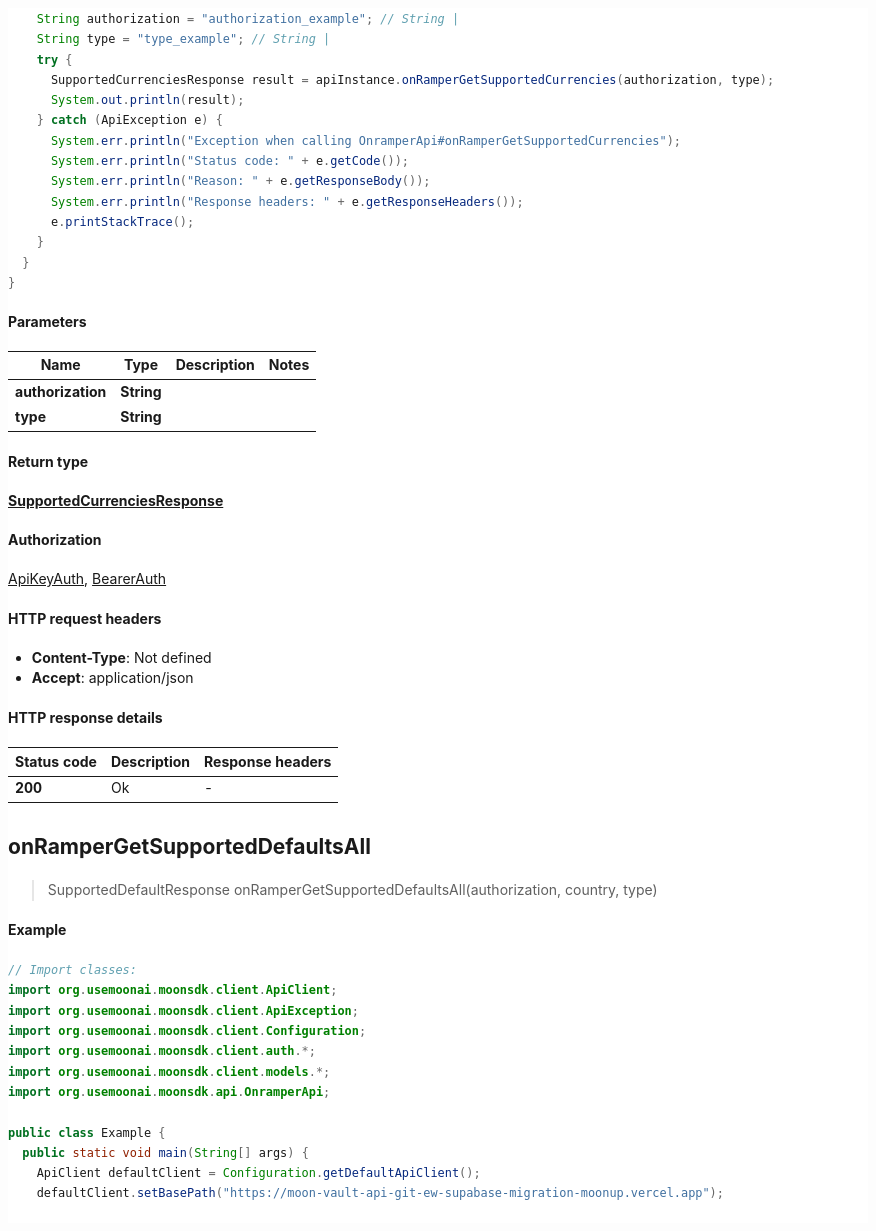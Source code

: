 ```java
    String authorization = "authorization_example"; // String | 
    String type = "type_example"; // String | 
    try {
      SupportedCurrenciesResponse result = apiInstance.onRamperGetSupportedCurrencies(authorization, type);
      System.out.println(result);
    } catch (ApiException e) {
      System.err.println("Exception when calling OnramperApi#onRamperGetSupportedCurrencies");
      System.err.println("Status code: " + e.getCode());
      System.err.println("Reason: " + e.getResponseBody());
      System.err.println("Response headers: " + e.getResponseHeaders());
      e.printStackTrace();
    }
  }
}
```

#### Parameters

| Name              | Type       | Description | Notes |
| ----------------- | ---------- | ----------- | ----- |
| **authorization** | **String** |             |       |
| **type**          | **String** |             |       |

#### Return type

[**SupportedCurrenciesResponse**](supportedcurrenciesresponse.md)

#### Authorization

[ApiKeyAuth](./#ApiKeyAuth), [BearerAuth](./#BearerAuth)

#### HTTP request headers

* **Content-Type**: Not defined
* **Accept**: application/json

#### HTTP response details

| Status code | Description | Response headers |
| ----------- | ----------- | ---------------- |
| **200**     | Ok          | -                |

## **onRamperGetSupportedDefaultsAll**

> SupportedDefaultResponse onRamperGetSupportedDefaultsAll(authorization, country, type)

#### Example

```java
// Import classes:
import org.usemoonai.moonsdk.client.ApiClient;
import org.usemoonai.moonsdk.client.ApiException;
import org.usemoonai.moonsdk.client.Configuration;
import org.usemoonai.moonsdk.client.auth.*;
import org.usemoonai.moonsdk.client.models.*;
import org.usemoonai.moonsdk.api.OnramperApi;

public class Example {
  public static void main(String[] args) {
    ApiClient defaultClient = Configuration.getDefaultApiClient();
    defaultClient.setBasePath("https://moon-vault-api-git-ew-supabase-migration-moonup.vercel.app");
    
```